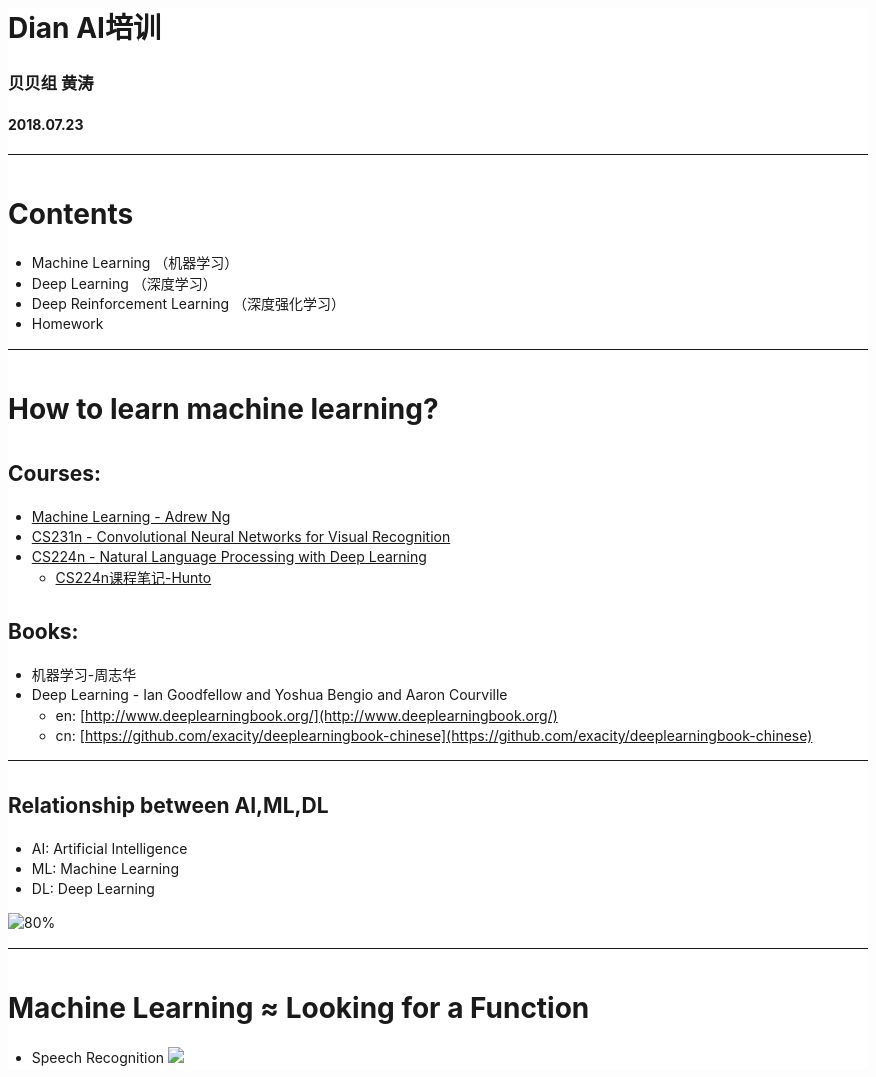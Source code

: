 
# Dian AI培训
### 贝贝组 黄涛
#### 2018.07.23

---

# Contents
* Machine Learning （机器学习）
* Deep Learning （深度学习）
* Deep Reinforcement Learning （深度强化学习）
* Homework

---

# How to learn machine learning?
## Courses:
* [Machine Learning - Adrew Ng](https://www.coursera.org/learn/machine-learning)
* [CS231n - Convolutional Neural Networks for Visual Recognition](http://cs231n.stanford.edu/)
* [CS224n - Natural Language Processing with Deep Learning](http://cs224n.stanford.edu/)
  * [CS224n课程笔记-Hunto](https://hunto.github.io/tags.html#CS224n)

## Books:
* 机器学习-周志华
* Deep Learning - Ian Goodfellow and Yoshua Bengio and Aaron Courville
  * en: [http://www.deeplearningbook.org/](http://www.deeplearningbook.org/)
  * cn: [https://github.com/exacity/deeplearningbook-chinese](https://github.com/exacity/deeplearningbook-chinese)

---

## Relationship between AI,ML,DL


* AI: Artificial Intelligence
* ML: Machine Learning
* DL: Deep Learning

![80%](/Users/hunto/Downloads/114785133_17_20171029035307304.jpg)

---

# Machine Learning ≈ Looking for a Function
* Speech Recognition
![](/Users/hunto/Downloads/WX20180722-155151.png)
